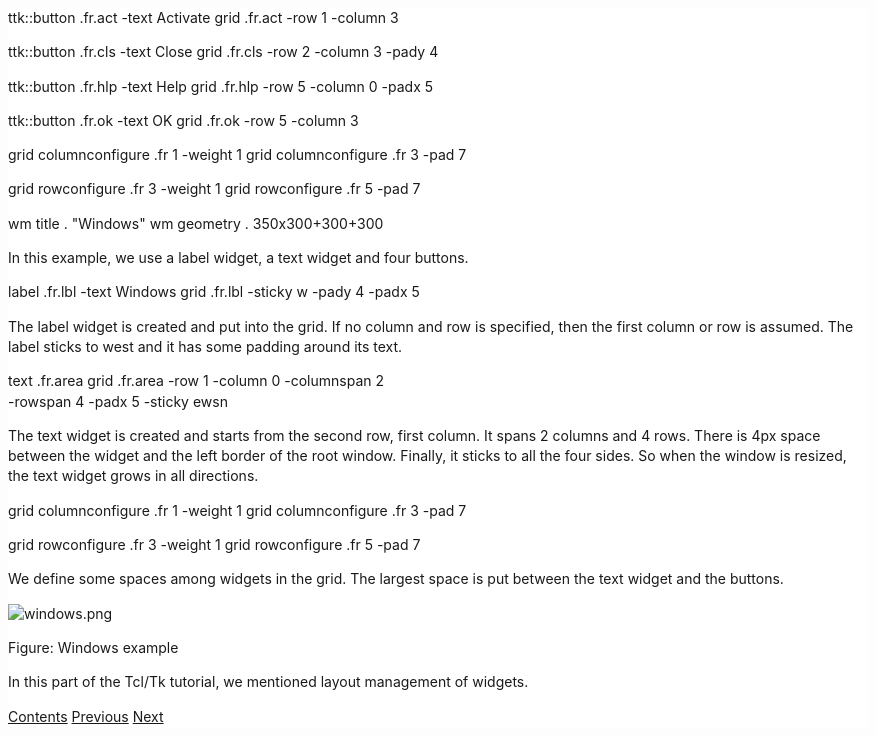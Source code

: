 ttk::button .fr.act -text Activate
grid .fr.act -row 1 -column 3

ttk::button .fr.cls -text Close
grid .fr.cls -row 2 -column 3 -pady 4

ttk::button .fr.hlp -text Help
grid .fr.hlp -row 5 -column 0 -padx 5

ttk::button .fr.ok -text OK
grid .fr.ok -row 5 -column 3

grid columnconfigure .fr 1 -weight 1
grid columnconfigure .fr 3 -pad 7

grid rowconfigure .fr 3 -weight 1
grid rowconfigure .fr 5 -pad 7

wm title . "Windows" 
wm geometry . 350x300+300+300

In this example, we use a label widget, a text 
widget and four buttons.

label .fr.lbl -text Windows
grid .fr.lbl -sticky w -pady 4 -padx 5

The label widget is created and put into the grid. If no
column and row is specified, then the first column or row is assumed.
The label sticks to west and it has some padding around its text.

text .fr.area
grid .fr.area -row 1 -column 0 -columnspan 2 \
    -rowspan 4 -padx 5 -sticky ewsn 

The text widget is created and starts from the second row,
first column. It spans 2 columns and 4 rows. There 
is 4px space between the
widget and the left border of the root window. Finally, it sticks to all
the four sides. So when the window is resized, the text widget
grows in all directions. 

grid columnconfigure .fr 1 -weight 1
grid columnconfigure .fr 3 -pad 7

grid rowconfigure .fr 3 -weight 1
grid rowconfigure .fr 5 -pad 7

We define some spaces among widgets in the grid. The largest space is put
between the text widget and the buttons.

![windows.png](images/windows.png)

Figure: Windows example

In this part of the Tcl/Tk tutorial, we mentioned layout management of widgets. 

[Contents](..) 
[Previous](../introduction/)
[Next](../widgets/)